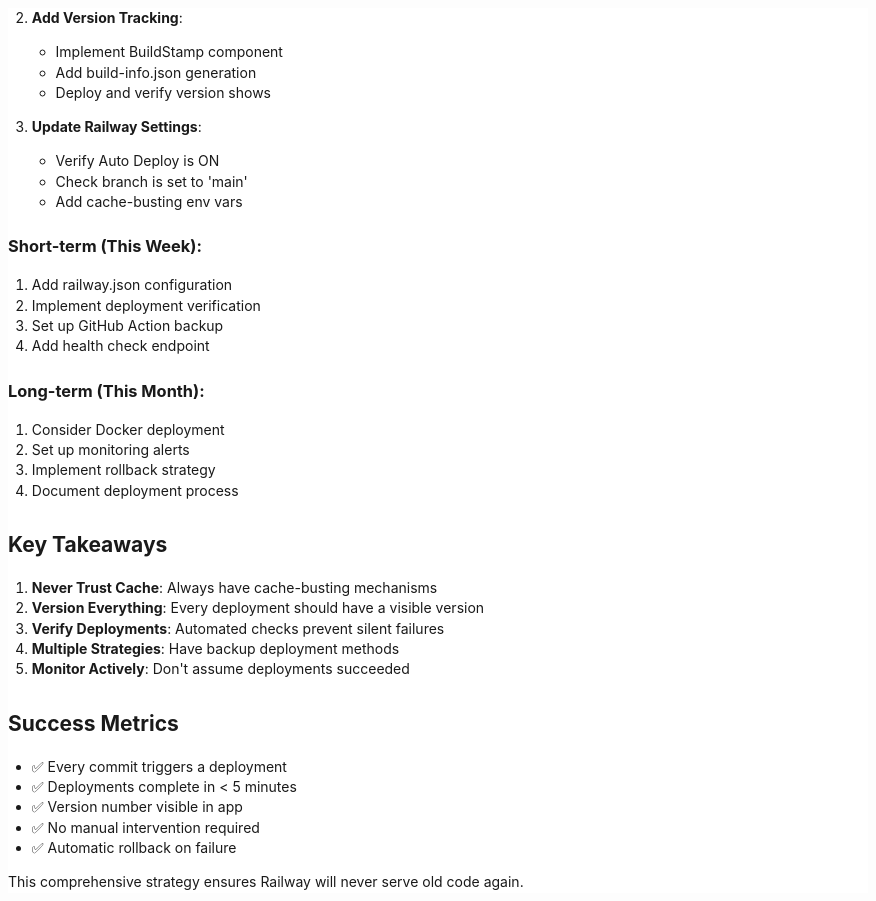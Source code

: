 2. **Add Version Tracking**:
   - Implement BuildStamp component
   - Add build-info.json generation
   - Deploy and verify version shows

3. **Update Railway Settings**:
   - Verify Auto Deploy is ON
   - Check branch is set to 'main'
   - Add cache-busting env vars

### Short-term (This Week):
1. Add railway.json configuration
2. Implement deployment verification
3. Set up GitHub Action backup
4. Add health check endpoint

### Long-term (This Month):
1. Consider Docker deployment
2. Set up monitoring alerts
3. Implement rollback strategy
4. Document deployment process

## Key Takeaways

1. **Never Trust Cache**: Always have cache-busting mechanisms
2. **Version Everything**: Every deployment should have a visible version
3. **Verify Deployments**: Automated checks prevent silent failures
4. **Multiple Strategies**: Have backup deployment methods
5. **Monitor Actively**: Don't assume deployments succeeded

## Success Metrics
- ✅ Every commit triggers a deployment
- ✅ Deployments complete in < 5 minutes
- ✅ Version number visible in app
- ✅ No manual intervention required
- ✅ Automatic rollback on failure

This comprehensive strategy ensures Railway will never serve old code again.
